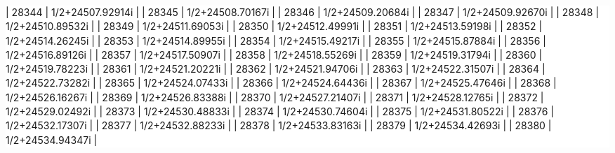 |  28344 | 1/2+24507.92914i |
|  28345 | 1/2+24508.70167i |
|  28346 | 1/2+24509.20684i |
|  28347 | 1/2+24509.92670i |
|  28348 | 1/2+24510.89532i |
|  28349 | 1/2+24511.69053i |
|  28350 | 1/2+24512.49991i |
|  28351 | 1/2+24513.59198i |
|  28352 | 1/2+24514.26245i |
|  28353 | 1/2+24514.89955i |
|  28354 | 1/2+24515.49217i |
|  28355 | 1/2+24515.87884i |
|  28356 | 1/2+24516.89126i |
|  28357 | 1/2+24517.50907i |
|  28358 | 1/2+24518.55269i |
|  28359 | 1/2+24519.31794i |
|  28360 | 1/2+24519.78223i |
|  28361 | 1/2+24521.20221i |
|  28362 | 1/2+24521.94706i |
|  28363 | 1/2+24522.31507i |
|  28364 | 1/2+24522.73282i |
|  28365 | 1/2+24524.07433i |
|  28366 | 1/2+24524.64436i |
|  28367 | 1/2+24525.47646i |
|  28368 | 1/2+24526.16267i |
|  28369 | 1/2+24526.83388i |
|  28370 | 1/2+24527.21407i |
|  28371 | 1/2+24528.12765i |
|  28372 | 1/2+24529.02492i |
|  28373 | 1/2+24530.48833i |
|  28374 | 1/2+24530.74604i |
|  28375 | 1/2+24531.80522i |
|  28376 | 1/2+24532.17307i |
|  28377 | 1/2+24532.88233i |
|  28378 | 1/2+24533.83163i |
|  28379 | 1/2+24534.42693i |
|  28380 | 1/2+24534.94347i |